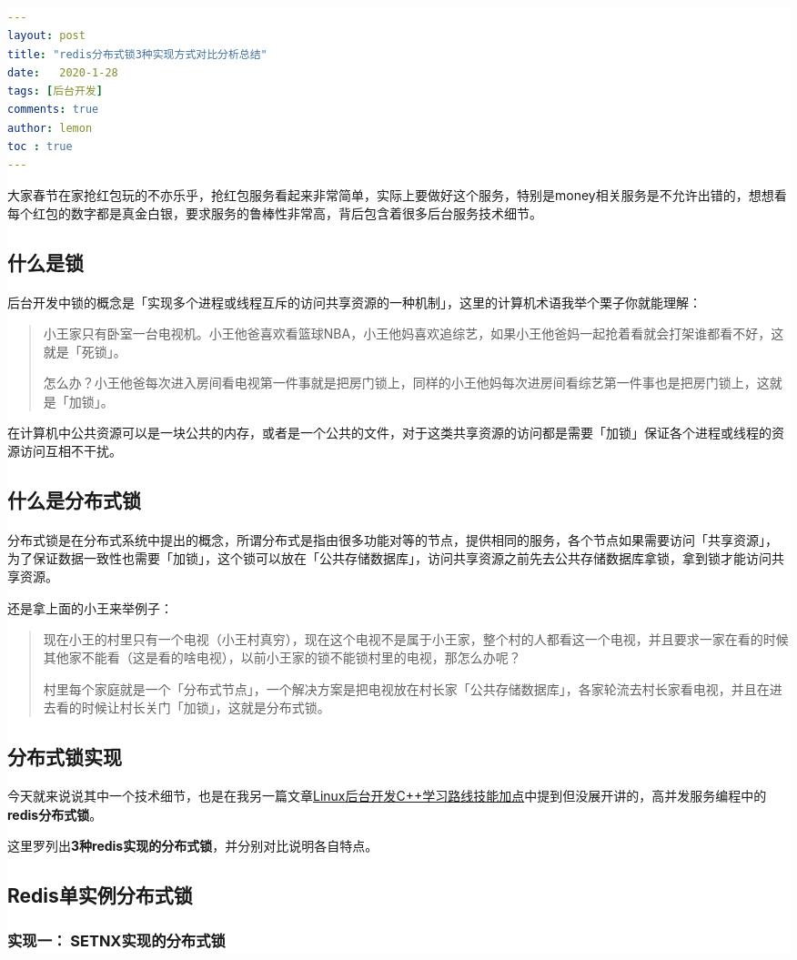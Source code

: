 ```yaml
---
layout: post
title: "redis分布式锁3种实现方式对比分析总结"
date:   2020-1-28
tags: [后台开发]
comments: true
author: lemon
toc : true
---
```


大家春节在家抢红包玩的不亦乐乎，抢红包服务看起来非常简单，实际上要做好这个服务，特别是money相关服务是不允许出错的，想想看每个红包的数字都是真金白银，要求服务的鲁棒性非常高，背后包含着很多后台服务技术细节。



## 什么是锁

后台开发中锁的概念是「实现多个进程或线程互斥的访问共享资源的一种机制」，这里的计算机术语我举个栗子你就能理解：

> 小王家只有卧室一台电视机。小王他爸喜欢看篮球NBA，小王他妈喜欢追综艺，如果小王他爸妈一起抢着看就会打架谁都看不好，这就是「死锁」。
>
> 怎么办？小王他爸每次进入房间看电视第一件事就是把房门锁上，同样的小王他妈每次进房间看综艺第一件事也是把房门锁上，这就是「加锁」。



在计算机中公共资源可以是一块公共的内存，或者是一个公共的文件，对于这类共享资源的访问都是需要「加锁」保证各个进程或线程的资源访问互相不干扰。



## 什么是分布式锁

分布式锁是在分布式系统中提出的概念，所谓分布式是指由很多功能对等的节点，提供相同的服务，各个节点如果需要访问「共享资源」，为了保证数据一致性也需要「加锁」，这个锁可以放在「公共存储数据库」，访问共享资源之前先去公共存储数据库拿锁，拿到锁才能访问共享资源。

还是拿上面的小王来举例子：

> 现在小王的村里只有一个电视（小王村真穷），现在这个电视不是属于小王家，整个村的人都看这一个电视，并且要求一家在看的时候其他家不能看（这是看的啥电视），以前小王家的锁不能锁村里的电视，那怎么办呢？ 
>
> 村里每个家庭就是一个「分布式节点」，一个解决方案是把电视放在村长家「公共存储数据库」，各家轮流去村长家看电视，并且在进去看的时候让村长关门「加锁」，这就是分布式锁。



## 分布式锁实现

今天就来说说其中一个技术细节，也是在我另一篇文章[Linux后台开发C++学习路线技能加点](https://zhuanlan.zhihu.com/p/102048769)中提到但没展开讲的，高并发服务编程中的**redis分布式锁**。

这里罗列出**3种redis实现的分布式锁**，并分别对比说明各自特点。



## Redis单实例分布式锁

### 实现一： SETNX实现的分布式锁
